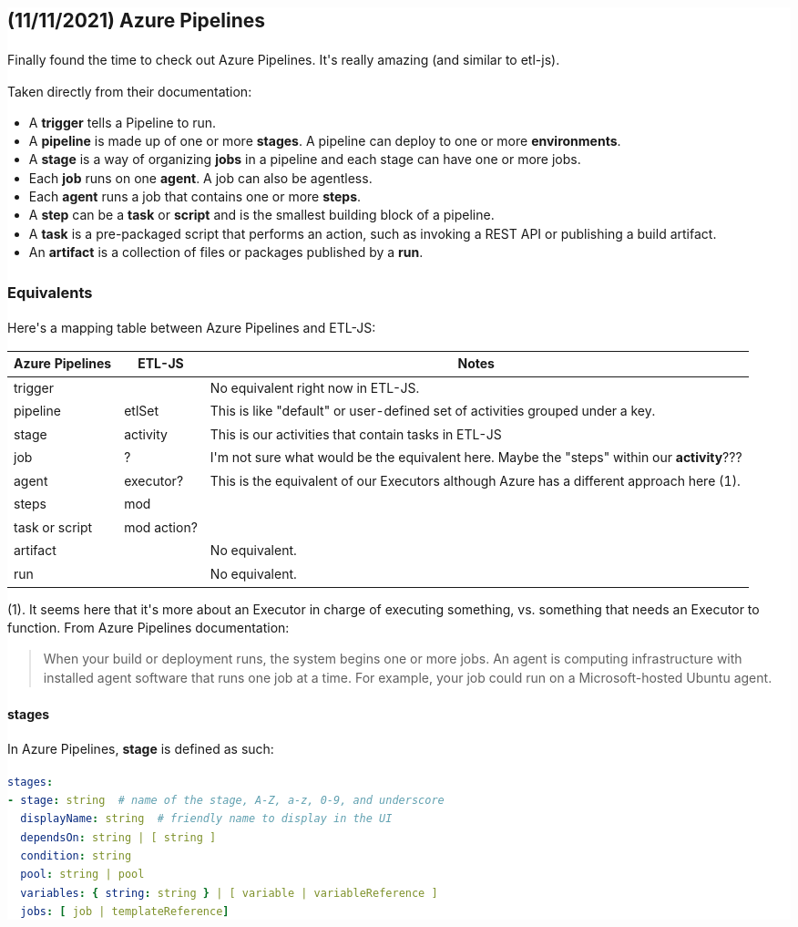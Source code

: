 ## (11/11/2021) Azure Pipelines

Finally found the time to check out Azure Pipelines.
It's really amazing (and similar to etl-js).

Taken directly from their documentation:

- A **trigger** tells a Pipeline to run.
- A **pipeline** is made up of one or more **stages**. A pipeline can deploy to one or more **environments**.
- A **stage** is a way of organizing **jobs** in a pipeline and each stage can have one or more jobs.
- Each **job** runs on one **agent**. A job can also be agentless.
- Each **agent** runs a job that contains one or more **steps**.
- A **step** can be a **task** or **script** and is the smallest building block of a pipeline.
- A **task** is a pre-packaged script that performs an action, such as invoking a REST API or publishing a build artifact.
- An **artifact** is a collection of files or packages published by a **run**.

### Equivalents

Here's a mapping table between Azure Pipelines and ETL-JS:

| Azure Pipelines | ETL-JS      | Notes                                                                                        |
| --------------- | ----------- | -------------------------------------------------------------------------------------------- |
| trigger         |             | No equivalent right now in ETL-JS.                                                           |
| pipeline        | etlSet      | This is like "default" or user-defined set of activities grouped under a key.                |
| stage           | activity    | This is our activities that contain tasks in ETL-JS                                          |
| job             | ?           | I'm not sure what would be the equivalent here. Maybe the "steps" within our **activity**??? |
| agent           | executor?   | This is the equivalent of our Executors although Azure has a different approach here (1).    |
| steps           | mod         |                                                                                              |
| task or script  | mod action? |                                                                                              |
| artifact        |             | No equivalent.                                                                               |
| run             |             | No equivalent.                                                                               |

(1). It seems here that it's more about an Executor in charge of executing something, vs. something that needs an Executor to function.
From Azure Pipelines documentation:

> When your build or deployment runs, the system begins one or more jobs. An agent is computing infrastructure with installed agent software that runs one job at a time. For example, your job could run on a Microsoft-hosted Ubuntu agent.

#### stages

In Azure Pipelines, **stage** is defined as such:

```yaml
stages:
- stage: string  # name of the stage, A-Z, a-z, 0-9, and underscore
  displayName: string  # friendly name to display in the UI
  dependsOn: string | [ string ]
  condition: string
  pool: string | pool
  variables: { string: string } | [ variable | variableReference ]
  jobs: [ job | templateReference]
```
